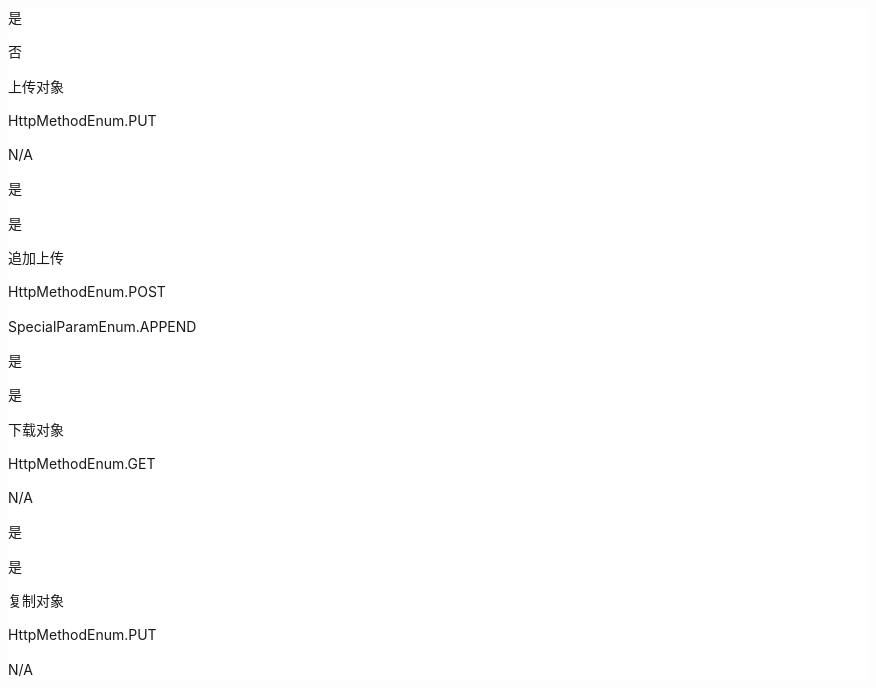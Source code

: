 </td>
<td class="cellrowborder" valign="top" width="13%" headers="mcps1.1.6.1.4 "><p id="p166407011312"><a name="p166407011312"></a><a name="p166407011312"></a>是</p>
</td>
<td class="cellrowborder" valign="top" width="14.000000000000002%" headers="mcps1.1.6.1.5 "><p id="p38602269312"><a name="p38602269312"></a><a name="p38602269312"></a>否</p>
</td>
</tr>
<tr id="row550722913313"><td class="cellrowborder" valign="top" width="18.08%" headers="mcps1.1.6.1.1 "><p id="p55076291335"><a name="p55076291335"></a><a name="p55076291335"></a>上传对象</p>
</td>
<td class="cellrowborder" valign="top" width="26.919999999999998%" headers="mcps1.1.6.1.2 "><p id="p19741165887"><a name="p19741165887"></a><a name="p19741165887"></a>HttpMethodEnum.PUT</p>
</td>
<td class="cellrowborder" valign="top" width="28.000000000000004%" headers="mcps1.1.6.1.3 "><p id="p1216511587916"><a name="p1216511587916"></a><a name="p1216511587916"></a>N/A</p>
</td>
<td class="cellrowborder" valign="top" width="13%" headers="mcps1.1.6.1.4 "><p id="p177642421892"><a name="p177642421892"></a><a name="p177642421892"></a>是</p>
</td>
<td class="cellrowborder" valign="top" width="14.000000000000002%" headers="mcps1.1.6.1.5 "><p id="p16881746698"><a name="p16881746698"></a><a name="p16881746698"></a>是</p>
</td>
</tr>
<tr id="row678105794610"><td class="cellrowborder" valign="top" width="18.08%" headers="mcps1.1.6.1.1 "><p id="p134481531476"><a name="p134481531476"></a><a name="p134481531476"></a>追加上传</p>
</td>
<td class="cellrowborder" valign="top" width="26.919999999999998%" headers="mcps1.1.6.1.2 "><p id="p94521037473"><a name="p94521037473"></a><a name="p94521037473"></a>HttpMethodEnum.POST</p>
</td>
<td class="cellrowborder" valign="top" width="28.000000000000004%" headers="mcps1.1.6.1.3 "><p id="p5456331474"><a name="p5456331474"></a><a name="p5456331474"></a>SpecialParamEnum.APPEND</p>
</td>
<td class="cellrowborder" valign="top" width="13%" headers="mcps1.1.6.1.4 "><p id="p1046003174710"><a name="p1046003174710"></a><a name="p1046003174710"></a>是</p>
</td>
<td class="cellrowborder" valign="top" width="14.000000000000002%" headers="mcps1.1.6.1.5 "><p id="p746413104718"><a name="p746413104718"></a><a name="p746413104718"></a>是</p>
</td>
</tr>
<tr id="row151571118514"><td class="cellrowborder" valign="top" width="18.08%" headers="mcps1.1.6.1.1 "><p id="p351516111650"><a name="p351516111650"></a><a name="p351516111650"></a>下载对象</p>
</td>
<td class="cellrowborder" valign="top" width="26.919999999999998%" headers="mcps1.1.6.1.2 "><p id="p1052711193815"><a name="p1052711193815"></a><a name="p1052711193815"></a>HttpMethodEnum.GET</p>
</td>
<td class="cellrowborder" valign="top" width="28.000000000000004%" headers="mcps1.1.6.1.3 "><p id="p168895581497"><a name="p168895581497"></a><a name="p168895581497"></a>N/A</p>
</td>
<td class="cellrowborder" valign="top" width="13%" headers="mcps1.1.6.1.4 "><p id="p679284217914"><a name="p679284217914"></a><a name="p679284217914"></a>是</p>
</td>
<td class="cellrowborder" valign="top" width="14.000000000000002%" headers="mcps1.1.6.1.5 "><p id="p28846461690"><a name="p28846461690"></a><a name="p28846461690"></a>是</p>
</td>
</tr>
<tr id="row11126525555"><td class="cellrowborder" valign="top" width="18.08%" headers="mcps1.1.6.1.1 "><p id="p212620257516"><a name="p212620257516"></a><a name="p212620257516"></a>复制对象</p>
</td>
<td class="cellrowborder" valign="top" width="26.919999999999998%" headers="mcps1.1.6.1.2 "><p id="p33401228789"><a name="p33401228789"></a><a name="p33401228789"></a>HttpMethodEnum.PUT</p>
</td>
<td class="cellrowborder" valign="top" width="28.000000000000004%" headers="mcps1.1.6.1.3 "><p id="p131397121013"><a name="p131397121013"></a><a name="p131397121013"></a>N/A</p>